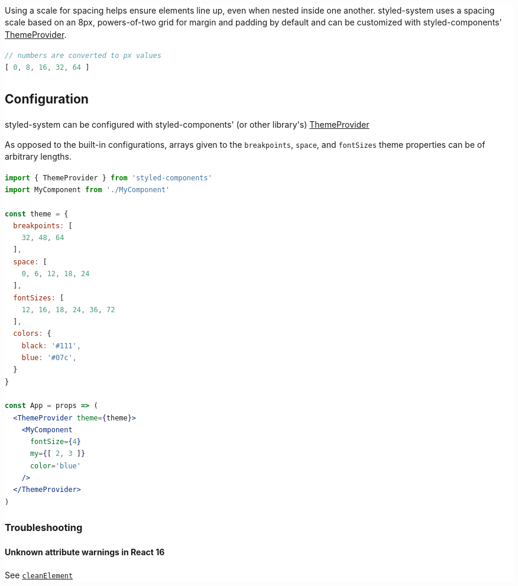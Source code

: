 Using a scale for spacing helps ensure elements line up, even when nested inside one another.
styled-system uses a spacing scale based on an 8px, powers-of-two grid for margin and padding
by default and can be customized with styled-components' [ThemeProvider](#configuration).

```js
// numbers are converted to px values
[ 0, 8, 16, 32, 64 ]
```

## Configuration

styled-system can be configured with styled-components' (or other library's)
[ThemeProvider](https://www.styled-components.com/docs/advanced#theming)

As opposed to the built-in configurations, arrays given to the `breakpoints`, `space`, and
`fontSizes` theme properties can be of arbitrary lengths.

```jsx
import { ThemeProvider } from 'styled-components'
import MyComponent from './MyComponent'

const theme = {
  breakpoints: [
    32, 48, 64
  ],
  space: [
    0, 6, 12, 18, 24
  ],
  fontSizes: [
    12, 16, 18, 24, 36, 72
  ],
  colors: {
    black: '#111',
    blue: '#07c',
  }
}

const App = props => (
  <ThemeProvider theme={theme}>
    <MyComponent
      fontSize={4}
      my={[ 2, 3 ]}
      color='blue'
    />
  </ThemeProvider>
)
```

### Troubleshooting

#### Unknown attribute warnings in React 16

See [`cleanElement`](#cleanelement)


[build-badge]: https://img.shields.io/travis/jxnblk/styled-system/master.svg?style=flat-square
[build]: https://travis-ci.org/jxnblk/styled-system
[coverage-badge]: https://img.shields.io/codecov/c/github/jxnblk/styled-system.svg?style=flat-square
[coverage]: https://codecov.io/github/jxnblk/styled-system
[sc]: https://github.com/styled-components/styled-components
[glamorous]: https://github.com/paypal/glamorous
[emotion]: https://github.com/emotion-js/emotion
[fela]: https://github.com/rofrischmann/fela
[cxs]: https://github.com/jxnblk/cxs